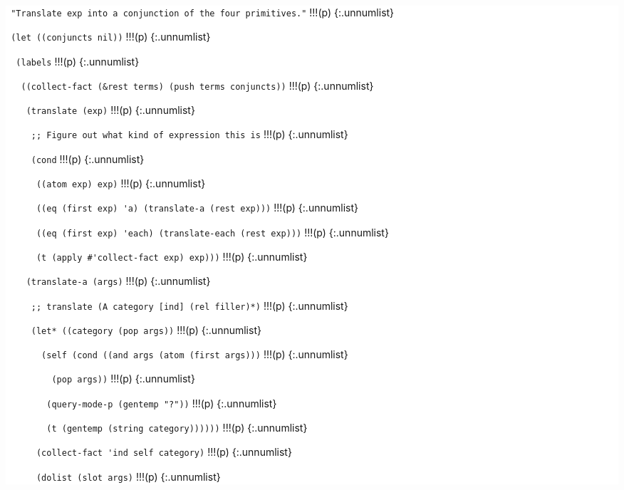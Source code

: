 ` "Translate exp into a conjunction of the four primitives."`
!!!(p) {:.unnumlist}

` (let ((conjuncts nil))`
!!!(p) {:.unnumlist}

`  (labels`
!!!(p) {:.unnumlist}

`   ((collect-fact (&rest terms) (push terms conjuncts))`
!!!(p) {:.unnumlist}

`    (translate (exp)`
!!!(p) {:.unnumlist}

`     ;; Figure out what kind of expression this is`
!!!(p) {:.unnumlist}

`     (cond`
!!!(p) {:.unnumlist}

`      ((atom exp) exp)`
!!!(p) {:.unnumlist}

`      ((eq (first exp) 'a) (translate-a (rest exp)))`
!!!(p) {:.unnumlist}

`      ((eq (first exp) 'each) (translate-each (rest exp)))`
!!!(p) {:.unnumlist}

`      (t (apply #'collect-fact exp) exp)))`
!!!(p) {:.unnumlist}

`    (translate-a (args)`
!!!(p) {:.unnumlist}

`     ;; translate (A category [ind] (rel filler)*)`
!!!(p) {:.unnumlist}

`     (let* ((category (pop args))`
!!!(p) {:.unnumlist}

`       (self (cond ((and args (atom (first args)))`
!!!(p) {:.unnumlist}

`         (pop args))`
!!!(p) {:.unnumlist}

`        (query-mode-p (gentemp "?"))`
!!!(p) {:.unnumlist}

`        (t (gentemp (string category))))))`
!!!(p) {:.unnumlist}

`      (collect-fact 'ind self category)`
!!!(p) {:.unnumlist}

`      (dolist (slot args)`
!!!(p) {:.unnumlist}
